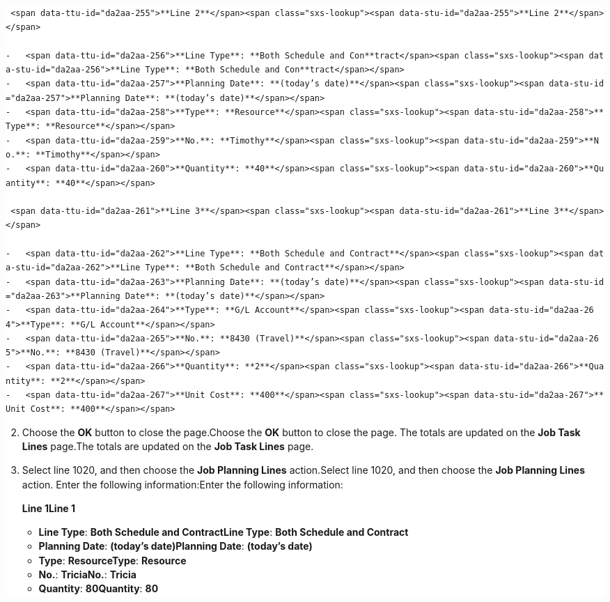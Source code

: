      <span data-ttu-id="da2aa-255">**Line 2**</span><span class="sxs-lookup"><span data-stu-id="da2aa-255">**Line 2**</span></span>  

    -   <span data-ttu-id="da2aa-256">**Line Type**: **Both Schedule and Con**tract</span><span class="sxs-lookup"><span data-stu-id="da2aa-256">**Line Type**: **Both Schedule and Con**tract</span></span>  
    -   <span data-ttu-id="da2aa-257">**Planning Date**: **(today’s date)**</span><span class="sxs-lookup"><span data-stu-id="da2aa-257">**Planning Date**: **(today’s date)**</span></span>  
    -   <span data-ttu-id="da2aa-258">**Type**: **Resource**</span><span class="sxs-lookup"><span data-stu-id="da2aa-258">**Type**: **Resource**</span></span>  
    -   <span data-ttu-id="da2aa-259">**No.**: **Timothy**</span><span class="sxs-lookup"><span data-stu-id="da2aa-259">**No.**: **Timothy**</span></span>  
    -   <span data-ttu-id="da2aa-260">**Quantity**: **40**</span><span class="sxs-lookup"><span data-stu-id="da2aa-260">**Quantity**: **40**</span></span>  

     <span data-ttu-id="da2aa-261">**Line 3**</span><span class="sxs-lookup"><span data-stu-id="da2aa-261">**Line 3**</span></span>  

    -   <span data-ttu-id="da2aa-262">**Line Type**: **Both Schedule and Contract**</span><span class="sxs-lookup"><span data-stu-id="da2aa-262">**Line Type**: **Both Schedule and Contract**</span></span>  
    -   <span data-ttu-id="da2aa-263">**Planning Date**: **(today’s date)**</span><span class="sxs-lookup"><span data-stu-id="da2aa-263">**Planning Date**: **(today’s date)**</span></span>  
    -   <span data-ttu-id="da2aa-264">**Type**: **G/L Account**</span><span class="sxs-lookup"><span data-stu-id="da2aa-264">**Type**: **G/L Account**</span></span>  
    -   <span data-ttu-id="da2aa-265">**No.**: **8430 (Travel)**</span><span class="sxs-lookup"><span data-stu-id="da2aa-265">**No.**: **8430 (Travel)**</span></span>  
    -   <span data-ttu-id="da2aa-266">**Quantity**: **2**</span><span class="sxs-lookup"><span data-stu-id="da2aa-266">**Quantity**: **2**</span></span>  
    -   <span data-ttu-id="da2aa-267">**Unit Cost**: **400**</span><span class="sxs-lookup"><span data-stu-id="da2aa-267">**Unit Cost**: **400**</span></span>  

2.  <span data-ttu-id="da2aa-268">Choose the **OK** button to close the page.</span><span class="sxs-lookup"><span data-stu-id="da2aa-268">Choose the **OK** button to close the page.</span></span> <span data-ttu-id="da2aa-269">The totals are updated on the **Job Task Lines** page.</span><span class="sxs-lookup"><span data-stu-id="da2aa-269">The totals are updated on the **Job Task Lines** page.</span></span>  
3.  <span data-ttu-id="da2aa-270">Select line 1020, and then choose the **Job Planning Lines** action.</span><span class="sxs-lookup"><span data-stu-id="da2aa-270">Select line 1020, and then choose the **Job Planning Lines** action.</span></span> <span data-ttu-id="da2aa-271">Enter the following information:</span><span class="sxs-lookup"><span data-stu-id="da2aa-271">Enter the following information:</span></span>  

     <span data-ttu-id="da2aa-272">**Line 1**</span><span class="sxs-lookup"><span data-stu-id="da2aa-272">**Line 1**</span></span>  

    -   <span data-ttu-id="da2aa-273">**Line Type**: **Both Schedule and Contract**</span><span class="sxs-lookup"><span data-stu-id="da2aa-273">**Line Type**: **Both Schedule and Contract**</span></span>  
    -   <span data-ttu-id="da2aa-274">**Planning Date**: **(today’s date)**</span><span class="sxs-lookup"><span data-stu-id="da2aa-274">**Planning Date**: **(today’s date)**</span></span>  
    -   <span data-ttu-id="da2aa-275">**Type**: **Resource**</span><span class="sxs-lookup"><span data-stu-id="da2aa-275">**Type**: **Resource**</span></span>  
    -   <span data-ttu-id="da2aa-276">**No.**: **Tricia**</span><span class="sxs-lookup"><span data-stu-id="da2aa-276">**No.**: **Tricia**</span></span>  
    -   <span data-ttu-id="da2aa-277">**Quantity**: **80**</span><span class="sxs-lookup"><span data-stu-id="da2aa-277">**Quantity**: **80**</span></span>  
